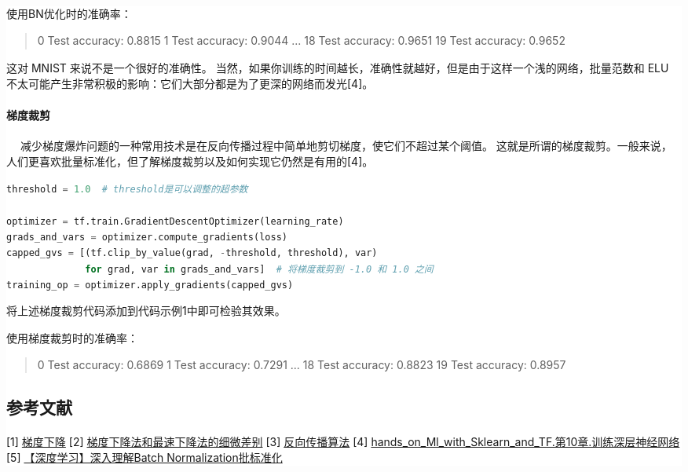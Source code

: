 使用BN优化时的准确率：
> 0 Test accuracy: 0.8815
1 Test accuracy: 0.9044
...
18 Test accuracy: 0.9651
19 Test accuracy: 0.9652

这对 MNIST 来说不是一个很好的准确性。 当然，如果你训练的时间越长，准确性就越好，但是由于这样一个浅的网络，批量范数和 ELU 不太可能产生非常积极的影响：它们大部分都是为了更深的网络而发光[4]。


#### 梯度裁剪
&emsp; 减少梯度爆炸问题的一种常用技术是在反向传播过程中简单地剪切梯度，使它们不超过某个阈值。 这就是所谓的梯度裁剪。一般来说，人们更喜欢批量标准化，但了解梯度裁剪以及如何实现它仍然是有用的[4]。
```python
threshold = 1.0  # threshold是可以调整的超参数

optimizer = tf.train.GradientDescentOptimizer(learning_rate)
grads_and_vars = optimizer.compute_gradients(loss)
capped_gvs = [(tf.clip_by_value(grad, -threshold, threshold), var)
              for grad, var in grads_and_vars]  # 将梯度裁剪到 -1.0 和 1.0 之间
training_op = optimizer.apply_gradients(capped_gvs)
```
将上述梯度裁剪代码添加到代码示例1中即可检验其效果。

使用梯度裁剪时的准确率：
> 0 Test accuracy: 0.6869
1 Test accuracy: 0.7291
...
18 Test accuracy: 0.8823
19 Test accuracy: 0.8957



## 参考文献
[1] [梯度下降](https://zhuanlan.zhihu.com/p/25387613)
[2] [梯度下降法和最速下降法的细微差别](https://blog.csdn.net/Timingspace/article/details/50963564)
[3] [反向传播算法](https://zh.wikipedia.org/wiki/%E6%A2%AF%E5%BA%A6%E4%B8%8B%E9%99%8D%E6%B3%95)
[4] [hands_on_Ml_with_Sklearn_and_TF.第10章.训练深层神经网络](https://github.com/apachecn/hands_on_Ml_with_Sklearn_and_TF/blob/dev/docs/11.%E8%AE%AD%E7%BB%83%E6%B7%B1%E5%B1%82%E7%A5%9E%E7%BB%8F%E7%BD%91%E7%BB%9C.md)
[5] [【深度学习】深入理解Batch Normalization批标准化](https://www.cnblogs.com/guoyaohua/p/8724433.html)
